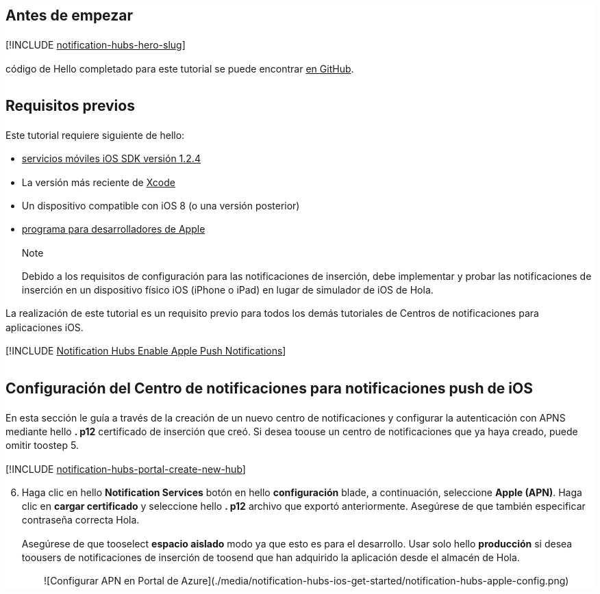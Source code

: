 ## <a name="before-you-begin"></a>Antes de empezar
[!INCLUDE [notification-hubs-hero-slug](../../includes/notification-hubs-hero-slug.md)]

código de Hello completado para este tutorial se puede encontrar [en GitHub](https://github.com/Azure/azure-notificationhubs-samples/tree/master/iOS/GetStartedNH/GetStarted). 

## <a name="prerequisites"></a>Requisitos previos
Este tutorial requiere siguiente de hello:

* [servicios móviles iOS SDK versión 1.2.4]
* La versión más reciente de [Xcode]
* Un dispositivo compatible con iOS 8 (o una versión posterior)
* [programa para desarrolladores de Apple](https://developer.apple.com/programs/)
  
  > [!NOTE]
  > Debido a los requisitos de configuración para las notificaciones de inserción, debe implementar y probar las notificaciones de inserción en un dispositivo físico iOS (iPhone o iPad) en lugar de simulador de iOS de Hola.
  > 
  > 

La realización de este tutorial es un requisito previo para todos los demás tutoriales de Centros de notificaciones para aplicaciones iOS.

[!INCLUDE [Notification Hubs Enable Apple Push Notifications](../../includes/notification-hubs-enable-apple-push-notifications.md)]

## <a name="configure-your-notification-hub-for-ios-push-notifications"></a>Configuración del Centro de notificaciones para notificaciones push de iOS
En esta sección le guía a través de la creación de un nuevo centro de notificaciones y configurar la autenticación con APNS mediante hello **. p12** certificado de inserción que creó. Si desea toouse un centro de notificaciones que ya haya creado, puede omitir toostep 5.

[!INCLUDE [notification-hubs-portal-create-new-hub](../../includes/notification-hubs-portal-create-new-hub.md)]

<ol start="6">

<li>

<p>Haga clic en hello <b>Notification Services</b> botón en hello <b>configuración</b> blade, a continuación, seleccione <b>Apple (APN)</b>. Haga clic en <b>cargar certificado</b> y seleccione hello <b>. p12</b> archivo que exportó anteriormente. Asegúrese de que también especificar contraseña correcta Hola.</p>

<p>Asegúrese de que tooselect <b>espacio aislado</b> modo ya que esto es para el desarrollo. Usar solo hello <b>producción</b> si desea toousers de notificaciones de inserción de toosend que han adquirido la aplicación desde el almacén de Hola.</p>
</li>
</ol>
&emsp;&emsp;&emsp;&emsp;![Configurar APN en Portal de Azure](./media/notification-hubs-ios-get-started/notification-hubs-apple-config.png)


[6]: ./media/notification-hubs-ios-get-started/notification-hubs-configure-ios.png
[8]: ./media/notification-hubs-ios-get-started/notification-hubs-create-ios-app.png
[9]: ./media/notification-hubs-ios-get-started/notification-hubs-create-ios-app2.png
[10]: ./media/notification-hubs-ios-get-started/notification-hubs-create-ios-app3.png
[11]: ./media/notification-hubs-ios-get-started/notification-hubs-xcode-product-name.png
[30]: ./media/notification-hubs-ios-get-started/notification-hubs-test-send.png
[31]: ./media/notification-hubs-ios-get-started/notification-hubs-ios-ui.png
[32]: ./media/notification-hubs-ios-get-started/notification-hubs-storyboard-view.png
[33]: ./media/notification-hubs-ios-get-started/notification-hubs-test1.png
[34]: ./media/notification-hubs-ios-get-started/notification-hubs-test2.png
[35]: ./media/notification-hubs-ios-get-started/notification-hubs-test3.png
[servicios móviles iOS SDK versión 1.2.4]: http://aka.ms/kymw2g
[Mobile Services iOS SDK]: http://go.microsoft.com/fwLink/?LinkID=266533
[Submit an app page]: http://go.microsoft.com/fwlink/p/?LinkID=266582
[My Applications]: http://go.microsoft.com/fwlink/p/?LinkId=262039
[Live SDK for Windows]: http://go.microsoft.com/fwlink/p/?LinkId=262253
[Get started with Mobile Services]: /develop/mobile/tutorials/get-started-ios
[Azure Classic Portal]: https://manage.windowsazure.com/
[Introducción a los centros de notificaciones]: http://msdn.microsoft.com/library/jj927170.aspx
[Xcode]: https://go.microsoft.com/fwLink/p/?LinkID=266532
[iOS Provisioning Portal]: http://go.microsoft.com/fwlink/p/?LinkId=272456
[Get started with push notifications in Mobile Services]: ../mobile-services-javascript-backend-ios-get-started-push.md
[Azure notificación centros de informar a los usuarios de iOS con back-end de .NET]: notification-hubs-aspnet-backend-ios-apple-apns-notification.md
[toosend de centros de notificaciones utilice noticias de última hora]: notification-hubs-ios-xplat-segmented-apns-push-notification.md
[locales y Guía de programación de notificaciones de inserción]: http://developer.apple.com/library/mac/#documentation/NetworkingInternet/Conceptual/RemoteNotificationsPG/Chapters/ApplePushService.html#//apple_ref/doc/uid/TP40008194-CH100-SW1
[Portal de Azure]: https://portal.azure.com